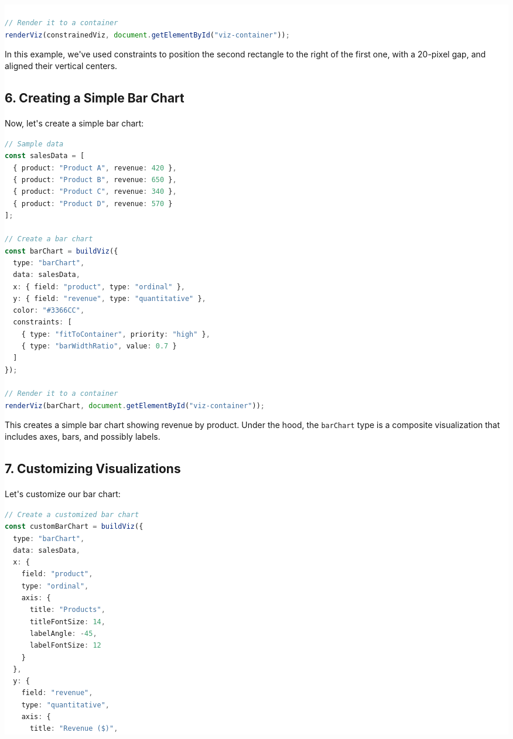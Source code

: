 ```typescript

// Render it to a container
renderViz(constrainedViz, document.getElementById("viz-container"));
```

In this example, we've used constraints to position the second rectangle to the right of the first one, with a 20-pixel gap, and aligned their vertical centers.

## 6. Creating a Simple Bar Chart

Now, let's create a simple bar chart:

```typescript
// Sample data
const salesData = [
  { product: "Product A", revenue: 420 },
  { product: "Product B", revenue: 650 },
  { product: "Product C", revenue: 340 },
  { product: "Product D", revenue: 570 }
];

// Create a bar chart
const barChart = buildViz({
  type: "barChart",
  data: salesData,
  x: { field: "product", type: "ordinal" },
  y: { field: "revenue", type: "quantitative" },
  color: "#3366CC",
  constraints: [
    { type: "fitToContainer", priority: "high" },
    { type: "barWidthRatio", value: 0.7 }
  ]
});

// Render it to a container
renderViz(barChart, document.getElementById("viz-container"));
```

This creates a simple bar chart showing revenue by product. Under the hood, the `barChart` type is a composite visualization that includes axes, bars, and possibly labels.

## 7. Customizing Visualizations

Let's customize our bar chart:

```typescript
// Create a customized bar chart
const customBarChart = buildViz({
  type: "barChart",
  data: salesData,
  x: {
    field: "product",
    type: "ordinal",
    axis: {
      title: "Products",
      titleFontSize: 14,
      labelAngle: -45,
      labelFontSize: 12
    }
  },
  y: {
    field: "revenue",
    type: "quantitative",
    axis: {
      title: "Revenue ($)",
```